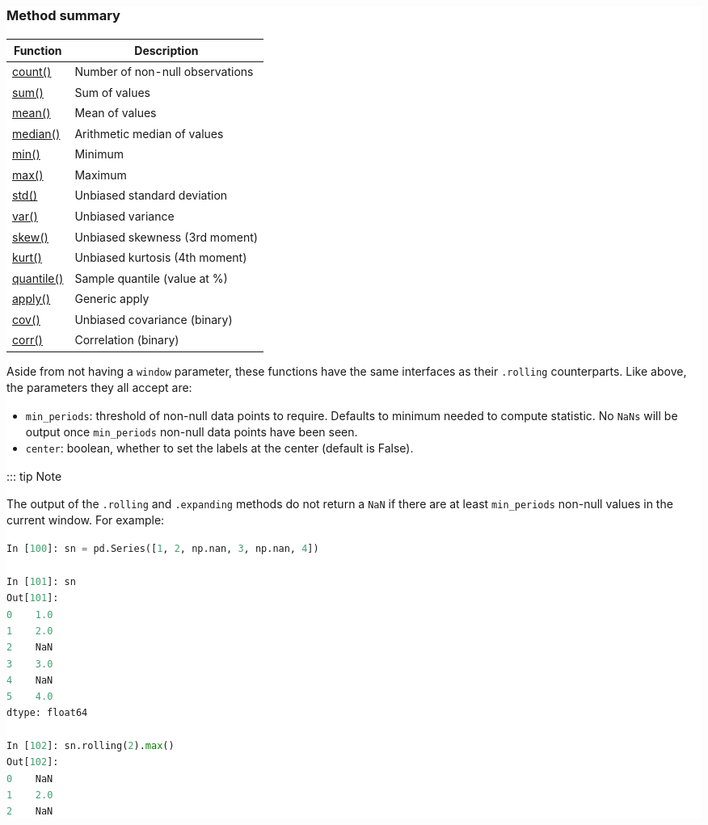 ### Method summary

Function | Description
---|---
[count()](https://pandas.pydata.org/pandas-docs/stable/reference/api/pandas.core.window.Expanding.count.html#pandas.core.window.Expanding.count) | Number of non-null observations
[sum()](https://pandas.pydata.org/pandas-docs/stable/reference/api/pandas.core.window.Expanding.sum.html#pandas.core.window.Expanding.sum) | Sum of values
[mean()](https://pandas.pydata.org/pandas-docs/stable/reference/api/pandas.core.window.Expanding.mean.html#pandas.core.window.Expanding.mean) | Mean of values
[median()](https://pandas.pydata.org/pandas-docs/stable/reference/api/pandas.core.window.Expanding.median.html#pandas.core.window.Expanding.median) | Arithmetic median of values
[min()](https://pandas.pydata.org/pandas-docs/stable/reference/api/pandas.core.window.Expanding.min.html#pandas.core.window.Expanding.min) | Minimum
[max()](https://pandas.pydata.org/pandas-docs/stable/reference/api/pandas.core.window.Expanding.max.html#pandas.core.window.Expanding.max) | Maximum
[std()](https://pandas.pydata.org/pandas-docs/stable/reference/api/pandas.core.window.Expanding.std.html#pandas.core.window.Expanding.std) | Unbiased standard deviation
[var()](https://pandas.pydata.org/pandas-docs/stable/reference/api/pandas.core.window.Expanding.var.html#pandas.core.window.Expanding.var) | Unbiased variance
[skew()](https://pandas.pydata.org/pandas-docs/stable/reference/api/pandas.core.window.Expanding.skew.html#pandas.core.window.Expanding.skew) | Unbiased skewness (3rd moment)
[kurt()](https://pandas.pydata.org/pandas-docs/stable/reference/api/pandas.core.window.Expanding.kurt.html#pandas.core.window.Expanding.kurt) | Unbiased kurtosis (4th moment)
[quantile()](https://pandas.pydata.org/pandas-docs/stable/reference/api/pandas.core.window.Expanding.quantile.html#pandas.core.window.Expanding.quantile) | Sample quantile (value at %)
[apply()](https://pandas.pydata.org/pandas-docs/stable/reference/api/pandas.core.window.Expanding.apply.html#pandas.core.window.Expanding.apply) | Generic apply
[cov()](https://pandas.pydata.org/pandas-docs/stable/reference/api/pandas.core.window.Expanding.cov.html#pandas.core.window.Expanding.cov) | Unbiased covariance (binary)
[corr()](https://pandas.pydata.org/pandas-docs/stable/reference/api/pandas.core.window.Expanding.corr.html#pandas.core.window.Expanding.corr) | Correlation (binary)

Aside from not having a ``window`` parameter, these functions have the same
interfaces as their ``.rolling`` counterparts. Like above, the parameters they
all accept are:

- ``min_periods``: threshold of non-null data points to require. Defaults to
minimum needed to compute statistic. No ``NaNs`` will be output once
``min_periods`` non-null data points have been seen.
- ``center``: boolean, whether to set the labels at the center (default is False).

::: tip Note

The output of the ``.rolling`` and ``.expanding`` methods do not return a
``NaN`` if there are at least ``min_periods`` non-null values in the current
window. For example:

``` python
In [100]: sn = pd.Series([1, 2, np.nan, 3, np.nan, 4])

In [101]: sn
Out[101]: 
0    1.0
1    2.0
2    NaN
3    3.0
4    NaN
5    4.0
dtype: float64

In [102]: sn.rolling(2).max()
Out[102]: 
0    NaN
1    2.0
2    NaN
```